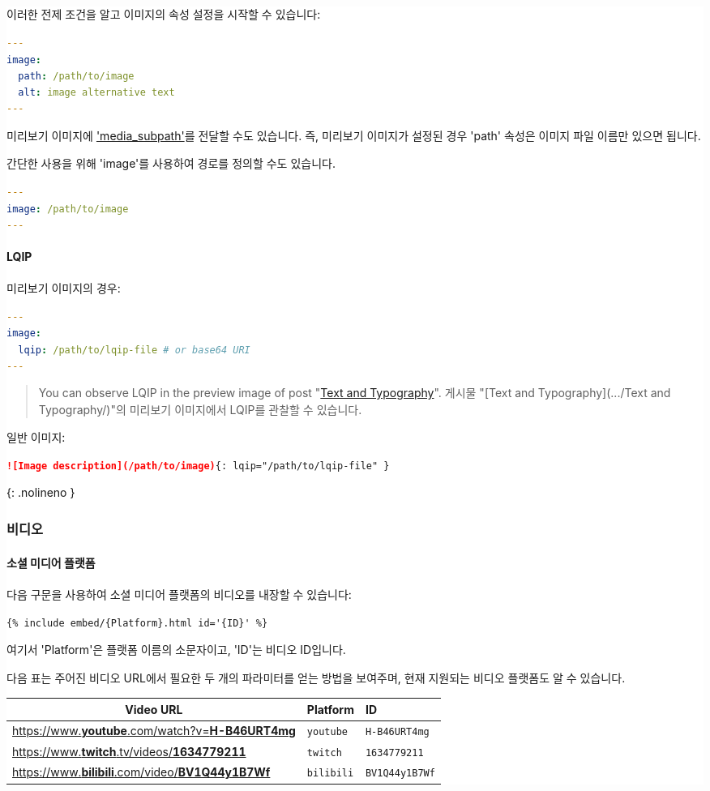 이러한 전제 조건을 알고 이미지의 속성 설정을 시작할 수 있습니다:

```yaml
---
image:
  path: /path/to/image
  alt: image alternative text
---
```

미리보기 이미지에 ['media_subpath'](#url-prefix)를 전달할 수도 있습니다. 즉, 미리보기 이미지가 설정된 경우 'path' 속성은 이미지 파일 이름만 있으면 됩니다.

간단한 사용을 위해 'image'를 사용하여 경로를 정의할 수도 있습니다.

```yml
---
image: /path/to/image
---
```

#### LQIP

미리보기 이미지의 경우:

```yaml
---
image:
  lqip: /path/to/lqip-file # or base64 URI
---
```

> You can observe LQIP in the preview image of post \"[Text and Typography](../text-and-typography/)\".
> 게시물 \"[Text and Typography](.../Text and Typography/)\"의 미리보기 이미지에서 LQIP를 관찰할 수 있습니다.

일반 이미지:

```markdown
![Image description](/path/to/image){: lqip="/path/to/lqip-file" }
```
{: .nolineno }

### 비디오

#### 소셜 미디어 플랫폼

다음 구문을 사용하여 소셜 미디어 플랫폼의 비디오를 내장할 수 있습니다:

```liquid
{% include embed/{Platform}.html id='{ID}' %}
```

여기서 'Platform'은 플랫폼 이름의 소문자이고, 'ID'는 비디오 ID입니다.

다음 표는 주어진 비디오 URL에서 필요한 두 개의 파라미터를 얻는 방법을 보여주며, 현재 지원되는 비디오 플랫폼도 알 수 있습니다.

| Video URL                                                                                          | Platform   | ID             |
| -------------------------------------------------------------------------------------------------- | ---------- | :------------- |
| [https://www.**youtube**.com/watch?v=**H-B46URT4mg**](https://www.youtube.com/watch?v=H-B46URT4mg) | `youtube`  | `H-B46URT4mg`  |
| [https://www.**twitch**.tv/videos/**1634779211**](https://www.twitch.tv/videos/1634779211)         | `twitch`   | `1634779211`   |
| [https://www.**bilibili**.com/video/**BV1Q44y1B7Wf**](https://www.bilibili.com/video/BV1Q44y1B7Wf) | `bilibili` | `BV1Q44y1B7Wf` |
